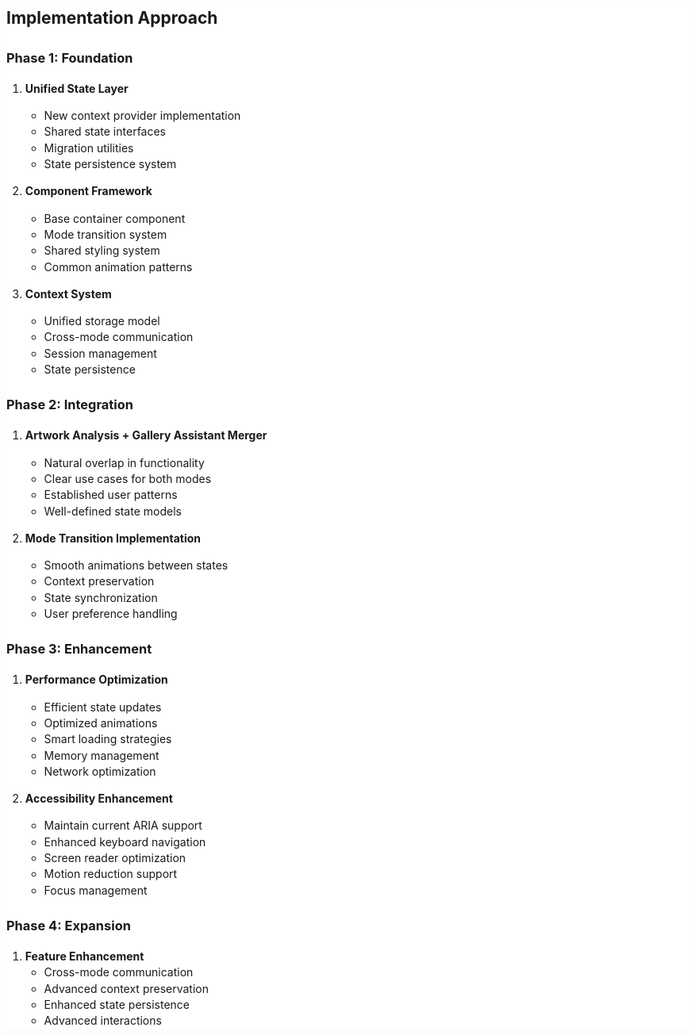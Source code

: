 ## Implementation Approach

### Phase 1: Foundation
1. **Unified State Layer**
   - New context provider implementation
   - Shared state interfaces
   - Migration utilities
   - State persistence system

2. **Component Framework**
   - Base container component
   - Mode transition system
   - Shared styling system
   - Common animation patterns

3. **Context System**
   - Unified storage model
   - Cross-mode communication
   - Session management
   - State persistence

### Phase 2: Integration
1. **Artwork Analysis + Gallery Assistant Merger**
   - Natural overlap in functionality
   - Clear use cases for both modes
   - Established user patterns
   - Well-defined state models

2. **Mode Transition Implementation**
   - Smooth animations between states
   - Context preservation
   - State synchronization
   - User preference handling

### Phase 3: Enhancement
1. **Performance Optimization**
   - Efficient state updates
   - Optimized animations
   - Smart loading strategies
   - Memory management
   - Network optimization

2. **Accessibility Enhancement**
   - Maintain current ARIA support
   - Enhanced keyboard navigation
   - Screen reader optimization
   - Motion reduction support
   - Focus management

### Phase 4: Expansion
1. **Feature Enhancement**
   - Cross-mode communication
   - Advanced context preservation
   - Enhanced state persistence
   - Advanced interactions
